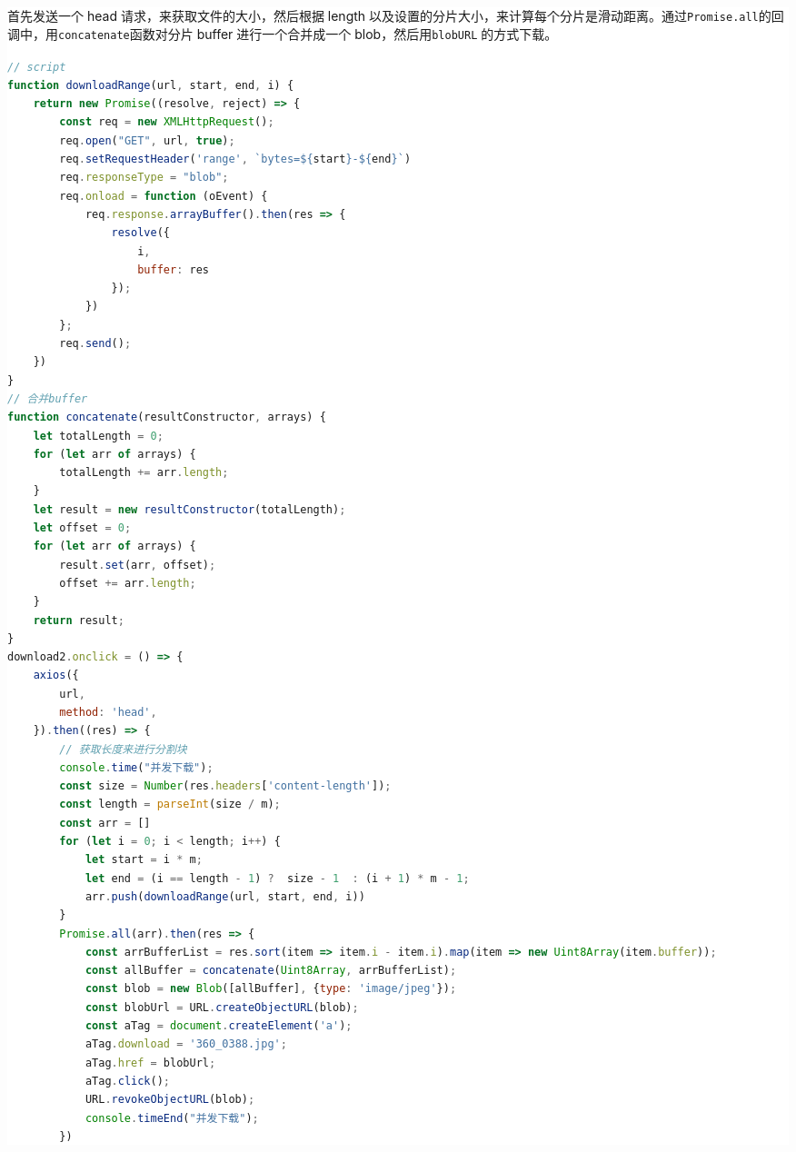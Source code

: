 首先发送一个 head 请求，来获取文件的大小，然后根据 length 以及设置的分片大小，来计算每个分片是滑动距离。通过`Promise.all`的回调中，用`concatenate`函数对分片 buffer 进行一个合并成一个 blob，然后用`blobURL` 的方式下载。

```js
// script
function downloadRange(url, start, end, i) {
    return new Promise((resolve, reject) => {
        const req = new XMLHttpRequest();
        req.open("GET", url, true);
        req.setRequestHeader('range', `bytes=${start}-${end}`)
        req.responseType = "blob";
        req.onload = function (oEvent) {
            req.response.arrayBuffer().then(res => {
                resolve({
                    i,
                    buffer: res
                });
            })
        };
        req.send();
    })
}
// 合并buffer
function concatenate(resultConstructor, arrays) {
    let totalLength = 0;
    for (let arr of arrays) {
        totalLength += arr.length;
    }
    let result = new resultConstructor(totalLength);
    let offset = 0;
    for (let arr of arrays) {
        result.set(arr, offset);
        offset += arr.length;
    }
    return result;
}
download2.onclick = () => {
    axios({
        url,
        method: 'head',
    }).then((res) => {
        // 获取长度来进行分割块
        console.time("并发下载");
        const size = Number(res.headers['content-length']);
        const length = parseInt(size / m);
        const arr = []
        for (let i = 0; i < length; i++) {
            let start = i * m;
            let end = (i == length - 1) ?  size - 1  : (i + 1) * m - 1;
            arr.push(downloadRange(url, start, end, i))
        }
        Promise.all(arr).then(res => {
            const arrBufferList = res.sort(item => item.i - item.i).map(item => new Uint8Array(item.buffer));
            const allBuffer = concatenate(Uint8Array, arrBufferList);
            const blob = new Blob([allBuffer], {type: 'image/jpeg'});
            const blobUrl = URL.createObjectURL(blob);
            const aTag = document.createElement('a');
            aTag.download = '360_0388.jpg';
            aTag.href = blobUrl;
            aTag.click();
            URL.revokeObjectURL(blob);
            console.timeEnd("并发下载");
        })
```